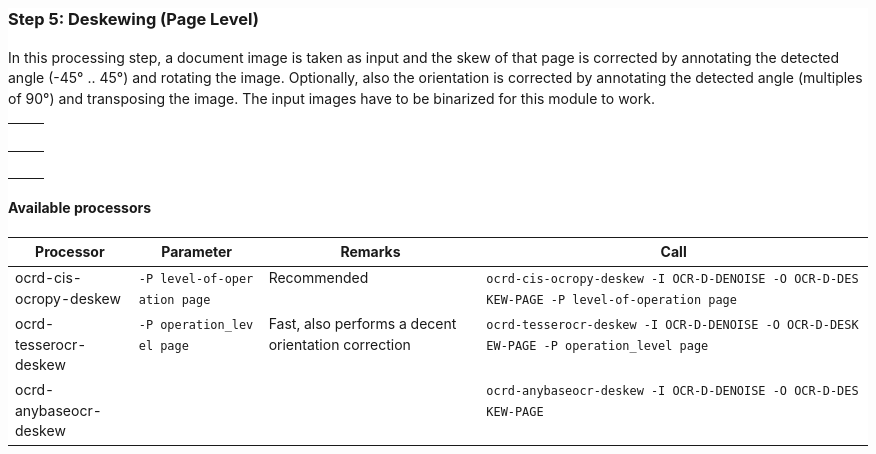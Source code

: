 

### Step 5: Deskewing (Page Level)


In this processing step, a document image is taken as input and the skew of
that page is corrected by annotating the detected angle (-45° .. 45°) and rotating the image. Optionally, also the orientation is corrected by annotating the detected angle (multiples of 90°) and transposing the image.
The input images have to be binarized for this module to work.

<table class="before-after">
  <thead>
    <tr>
      <th>&nbsp;</th>
      <th>&nbsp;</th>
    </tr>
  </thead>
  <tbody>
    <tr>
      <td>
        <a href="https://ocr-d.de/assets/workflow/OCR-D-IMG-DESPECK_0001.png"><img src="https://ocr-d.de/assets/workflow/OCR-D-IMG-DESPECK_0001.png" alt=""></a>
      </td>
      <td>
        <a href="https://ocr-d.de/assets/workflow/OCR-D-IMG-DESKEW_0001.png"><img src="https://ocr-d.de/assets/workflow/OCR-D-IMG-DESKEW_0001.png" alt=""></a>
      </td>
    </tr>
  </tbody>
</table>

#### Available processors

<table class="processor-table">
  <thead>
    <tr>
      <th>Processor</th>
      <th>Parameter</th>
      <th>Remarks</th>
    <th>Call</th>
    </tr>
  </thead>
  <tbody>
   <tr data-processor="ocrd-cis-ocropy-deskew">
      <td>ocrd-cis-ocropy-deskew</td>
      <td><code>-P level-of-operation page</code></td>
      <td>Recommended</td>
      <td><code>ocrd-cis-ocropy-deskew -I OCR-D-DENOISE -O OCR-D-DESKEW-PAGE -P level-of-operation page</code></td>
    </tr>
    <tr data-processor="ocrd-tesserocr-deskew">
      <td>ocrd-tesserocr-deskew</td>
      <td><code>-P operation_level page</code></td>
      <td>Fast, also performs a decent orientation correction</td>
      <td><code>ocrd-tesserocr-deskew -I OCR-D-DENOISE -O OCR-D-DESKEW-PAGE -P operation_level page</code></td>
    </tr>
    <tr data-processor="ocrd-anybaseocr-deskew">
      <td>ocrd-anybaseocr-deskew</td>
      <td>&nbsp;</td>
      <td>&nbsp;</td>
      <td><code>ocrd-anybaseocr-deskew -I OCR-D-DENOISE -O OCR-D-DESKEW-PAGE</code></td>
    </tr>
  </tbody>
</table>

